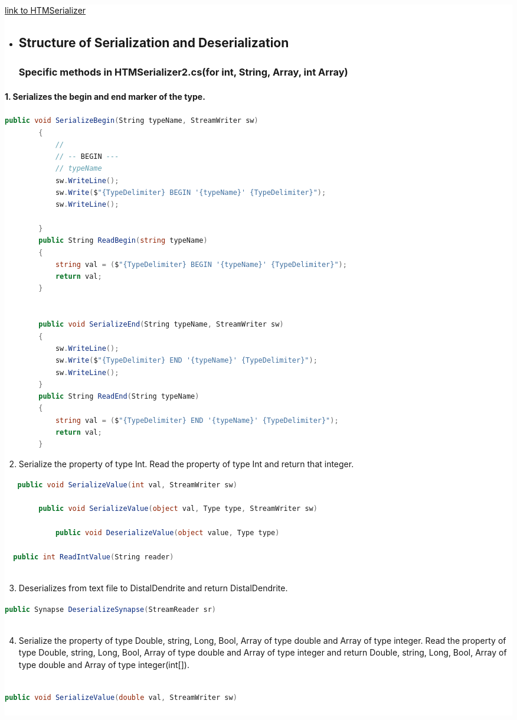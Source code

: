  [link to HTMSerializer](https://github.com/nabeelamaham/neocortexapi/blob/Nabeela-HTMPersistance/source/NeoCortexEntities/HtmSerializer2.cs)


- ## Structure of Serialization and Deserialization

     ### Specific methods in HTMSerializer2.cs(for int, String, Array, int Array)

#### 1. Serializes the begin and end marker of the type.

~~~csharp
public void SerializeBegin(String typeName, StreamWriter sw)
        {
            //
            // -- BEGIN ---
            // typeName
            sw.WriteLine();
            sw.Write($"{TypeDelimiter} BEGIN '{typeName}' {TypeDelimiter}");
            sw.WriteLine();

        }
        public String ReadBegin(string typeName)
        {
            string val = ($"{TypeDelimiter} BEGIN '{typeName}' {TypeDelimiter}");
            return val;
        }


        public void SerializeEnd(String typeName, StreamWriter sw)
        {
            sw.WriteLine();
            sw.Write($"{TypeDelimiter} END '{typeName}' {TypeDelimiter}");
            sw.WriteLine();
        }
        public String ReadEnd(String typeName)
        {
            string val = ($"{TypeDelimiter} END '{typeName}' {TypeDelimiter}");
            return val;
        }

~~~
2. Serialize the property of type Int. Read the property of type Int and return that integer.

~~~csharp
   public void SerializeValue(int val, StreamWriter sw)
        
        public void SerializeValue(object val, Type type, StreamWriter sw)
        
            public void DeserializeValue(object value, Type type)
        
  public int ReadIntValue(String reader)
        
~~~~
3. Deserializes from text file to DistalDendrite and return DistalDendrite.
~~~csharp
public Synapse DeserializeSynapse(StreamReader sr)
        
~~~
4. Serialize the property of type Double, string, Long, Bool, Array of type double and Array of type integer.
Read the property of type Double, string, Long, Bool, Array of type double and Array of type integer and return Double, string, Long, Bool, Array of type double and Array of type integer(int[]).
~~~csharp

public void SerializeValue(double val, StreamWriter sw)
        
~~~